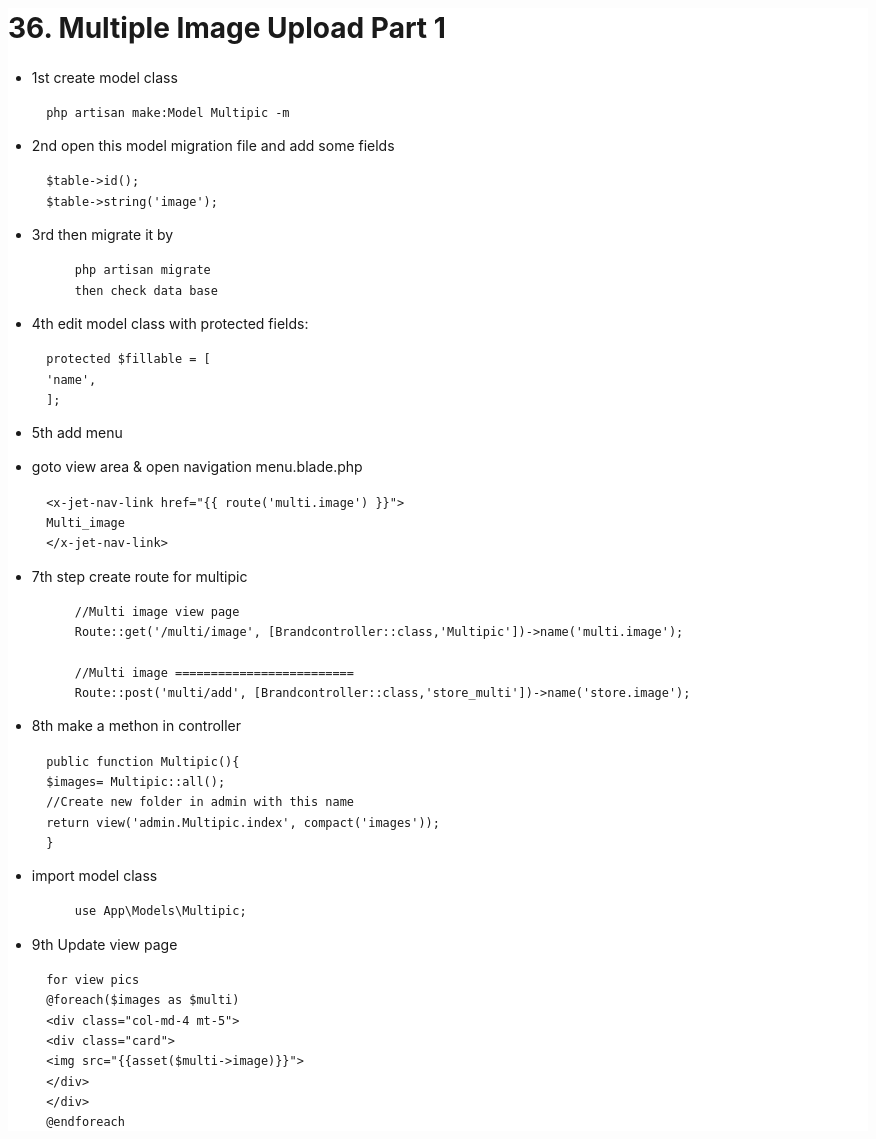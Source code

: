 # 36. Multiple Image Upload Part 1 

* 1st create model class 

		php artisan make:Model Multipic -m

* 2nd open this model migration file and add some fields
	
		$table->id();
		$table->string('image');											       

* 3rd  then migrate it  by 
	
			php artisan migrate 
			then check data base 
* 4th edit model class with protected fields:

		protected $fillable = [
		'name',
		];
* 5th add menu 
* goto view area & open navigation menu.blade.php

		<x-jet-nav-link href="{{ route('multi.image') }}">
		Multi_image
		</x-jet-nav-link>

* 7th step  create route for multipic 
			
			//Multi image view page
			Route::get('/multi/image', [Brandcontroller::class,'Multipic'])->name('multi.image');

			//Multi image =========================
			Route::post('multi/add', [Brandcontroller::class,'store_multi'])->name('store.image');

* 8th make a methon in controller

		public function Multipic(){
		$images= Multipic::all();
		//Create new folder in admin with this name
		return view('admin.Multipic.index', compact('images'));
		}
* import model class
			
			use App\Models\Multipic;
* 9th Update view page 

		for view pics 
		@foreach($images as $multi)
		<div class="col-md-4 mt-5">
		<div class="card">
		<img src="{{asset($multi->image)}}">
		</div>
		</div>
		@endforeach
